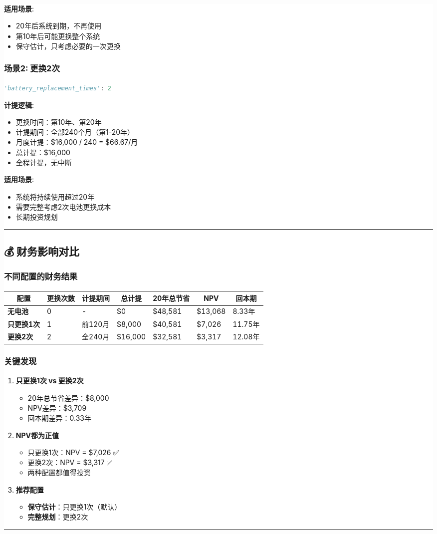 **适用场景**:
- 20年后系统到期，不再使用
- 第10年后可能更换整个系统
- 保守估计，只考虑必要的一次更换

### 场景2: 更换2次
```python
'battery_replacement_times': 2
```

**计提逻辑**:
- 更换时间：第10年、第20年
- 计提期间：全部240个月（第1-20年）
- 月度计提：$16,000 / 240 = $66.67/月
- 总计提：$16,000
- 全程计提，无中断

**适用场景**:
- 系统将持续使用超过20年
- 需要完整考虑2次电池更换成本
- 长期投资规划

---

## 💰 财务影响对比

### 不同配置的财务结果

| 配置 | 更换次数 | 计提期间 | 总计提 | 20年总节省 | NPV | 回本期 |
|------|---------|---------|--------|-----------|-----|--------|
| **无电池** | 0 | - | $0 | $48,581 | $13,068 | 8.33年 |
| **只更换1次** | 1 | 前120月 | $8,000 | $40,581 | $7,026 | 11.75年 |
| **更换2次** | 2 | 全240月 | $16,000 | $32,581 | $3,317 | 12.08年 |

### 关键发现
1. **只更换1次 vs 更换2次**
   - 20年总节省差异：$8,000
   - NPV差异：$3,709
   - 回本期差异：0.33年

2. **NPV都为正值**
   - 只更换1次：NPV = $7,026 ✅
   - 更换2次：NPV = $3,317 ✅
   - 两种配置都值得投资

3. **推荐配置**
   - **保守估计**：只更换1次（默认）
   - **完整规划**：更换2次

---
